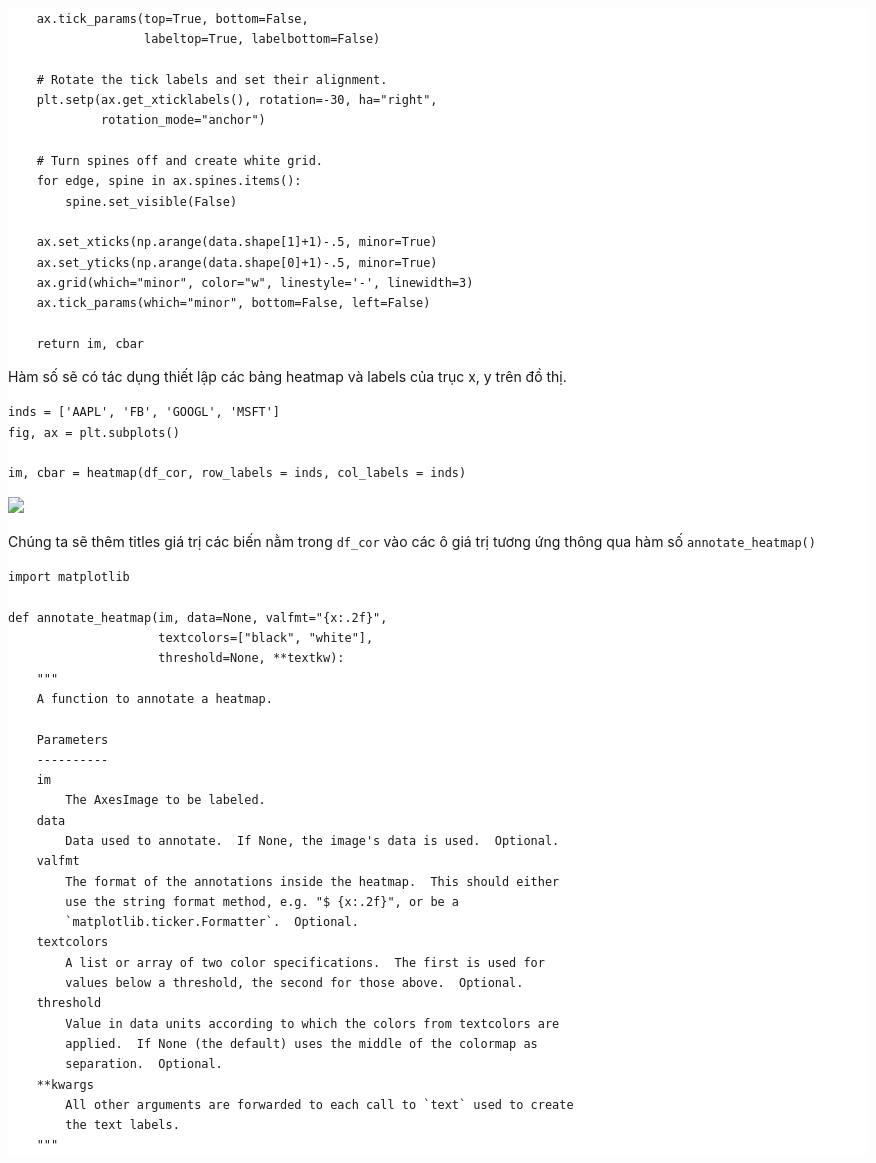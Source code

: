 ```
    ax.tick_params(top=True, bottom=False,
                   labeltop=True, labelbottom=False)

    # Rotate the tick labels and set their alignment.
    plt.setp(ax.get_xticklabels(), rotation=-30, ha="right",
             rotation_mode="anchor")

    # Turn spines off and create white grid.
    for edge, spine in ax.spines.items():
        spine.set_visible(False)

    ax.set_xticks(np.arange(data.shape[1]+1)-.5, minor=True)
    ax.set_yticks(np.arange(data.shape[0]+1)-.5, minor=True)
    ax.grid(which="minor", color="w", linestyle='-', linewidth=3)
    ax.tick_params(which="minor", bottom=False, left=False)

    return im, cbar
```

Hàm số sẽ có tác dụng thiết lập các bảng heatmap và labels của trục x, y trên đồ thị.


```
inds = ['AAPL', 'FB', 'GOOGL', 'MSFT']
fig, ax = plt.subplots()

im, cbar = heatmap(df_cor, row_labels = inds, col_labels = inds)
```


<img src="/assets/images/20190916_VisualizationPython/VisualizationPython_47_0.png">


Chúng ta sẽ thêm titles giá trị các biến nằm trong `df_cor` vào các ô giá trị tương ứng thông qua hàm số `annotate_heatmap()`


```
import matplotlib

def annotate_heatmap(im, data=None, valfmt="{x:.2f}",
                     textcolors=["black", "white"],
                     threshold=None, **textkw):
    """
    A function to annotate a heatmap.

    Parameters
    ----------
    im
        The AxesImage to be labeled.
    data
        Data used to annotate.  If None, the image's data is used.  Optional.
    valfmt
        The format of the annotations inside the heatmap.  This should either
        use the string format method, e.g. "$ {x:.2f}", or be a
        `matplotlib.ticker.Formatter`.  Optional.
    textcolors
        A list or array of two color specifications.  The first is used for
        values below a threshold, the second for those above.  Optional.
    threshold
        Value in data units according to which the colors from textcolors are
        applied.  If None (the default) uses the middle of the colormap as
        separation.  Optional.
    **kwargs
        All other arguments are forwarded to each call to `text` used to create
        the text labels.
    """
```